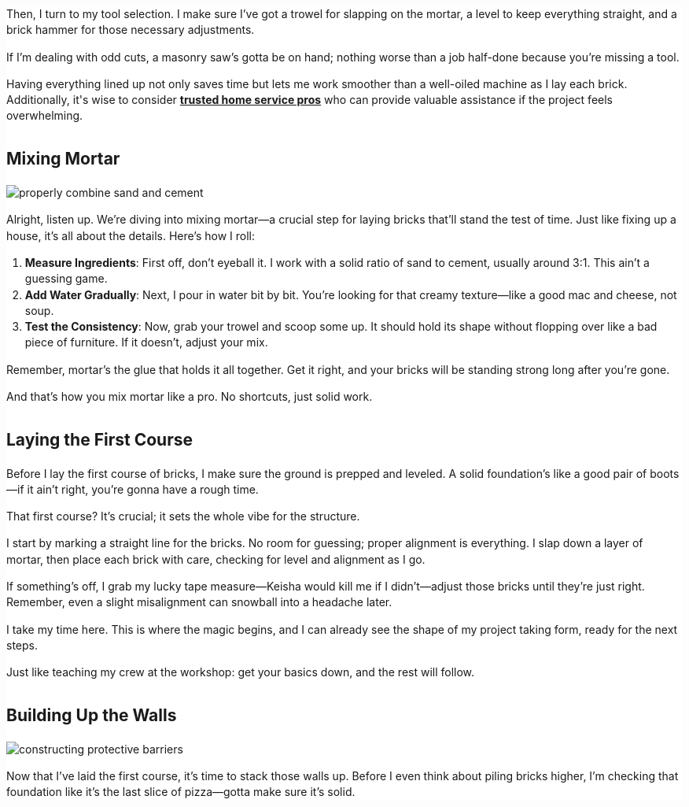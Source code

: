 Then, I turn to my tool selection. I make sure I’ve got a trowel for slapping on the mortar, a level to keep everything straight, and a brick hammer for those necessary adjustments.

If I’m dealing with odd cuts, a masonry saw’s gotta be on hand; nothing worse than a job half-done because you’re missing a tool.

Having everything lined up not only saves time but lets me work smoother than a well-oiled machine as I lay each brick. Additionally, it's wise to consider [**trusted home service pros**](https://homeservicebuzz.com) who can provide valuable assistance if the project feels overwhelming.

## Mixing Mortar

![properly combine sand and cement](https://homeservicebuzz.com/wp-content/uploads/2025/03/properly_combine_sand_and_cement.jpg)

Alright, listen up. We’re diving into mixing mortar—a crucial step for laying bricks that’ll stand the test of time. Just like fixing up a house, it’s all about the details. Here’s how I roll:

1.  **Measure Ingredients**: First off, don’t eyeball it. I work with a solid ratio of sand to cement, usually around 3:1. This ain’t a guessing game.
2.  **Add Water Gradually**: Next, I pour in water bit by bit. You’re looking for that creamy texture—like a good mac and cheese, not soup.
3.  **Test the Consistency**: Now, grab your trowel and scoop some up. It should hold its shape without flopping over like a bad piece of furniture. If it doesn’t, adjust your mix.

Remember, mortar’s the glue that holds it all together. Get it right, and your bricks will be standing strong long after you’re gone.

And that’s how you mix mortar like a pro. No shortcuts, just solid work.

## Laying the First Course

Before I lay the first course of bricks, I make sure the ground is prepped and leveled. A solid foundation’s like a good pair of boots—if it ain’t right, you’re gonna have a rough time.

That first course? It’s crucial; it sets the whole vibe for the structure.

I start by marking a straight line for the bricks. No room for guessing; proper alignment is everything. I slap down a layer of mortar, then place each brick with care, checking for level and alignment as I go.

If something’s off, I grab my lucky tape measure—Keisha would kill me if I didn’t—adjust those bricks until they’re just right. Remember, even a slight misalignment can snowball into a headache later.

I take my time here. This is where the magic begins, and I can already see the shape of my project taking form, ready for the next steps.

Just like teaching my crew at the workshop: get your basics down, and the rest will follow.

## Building Up the Walls

![constructing protective barriers](https://homeservicebuzz.com/wp-content/uploads/2025/03/constructing_protective_barriers.jpg)

Now that I’ve laid the first course, it’s time to stack those walls up. Before I even think about piling bricks higher, I’m checking that foundation like it’s the last slice of pizza—gotta make sure it’s solid.
